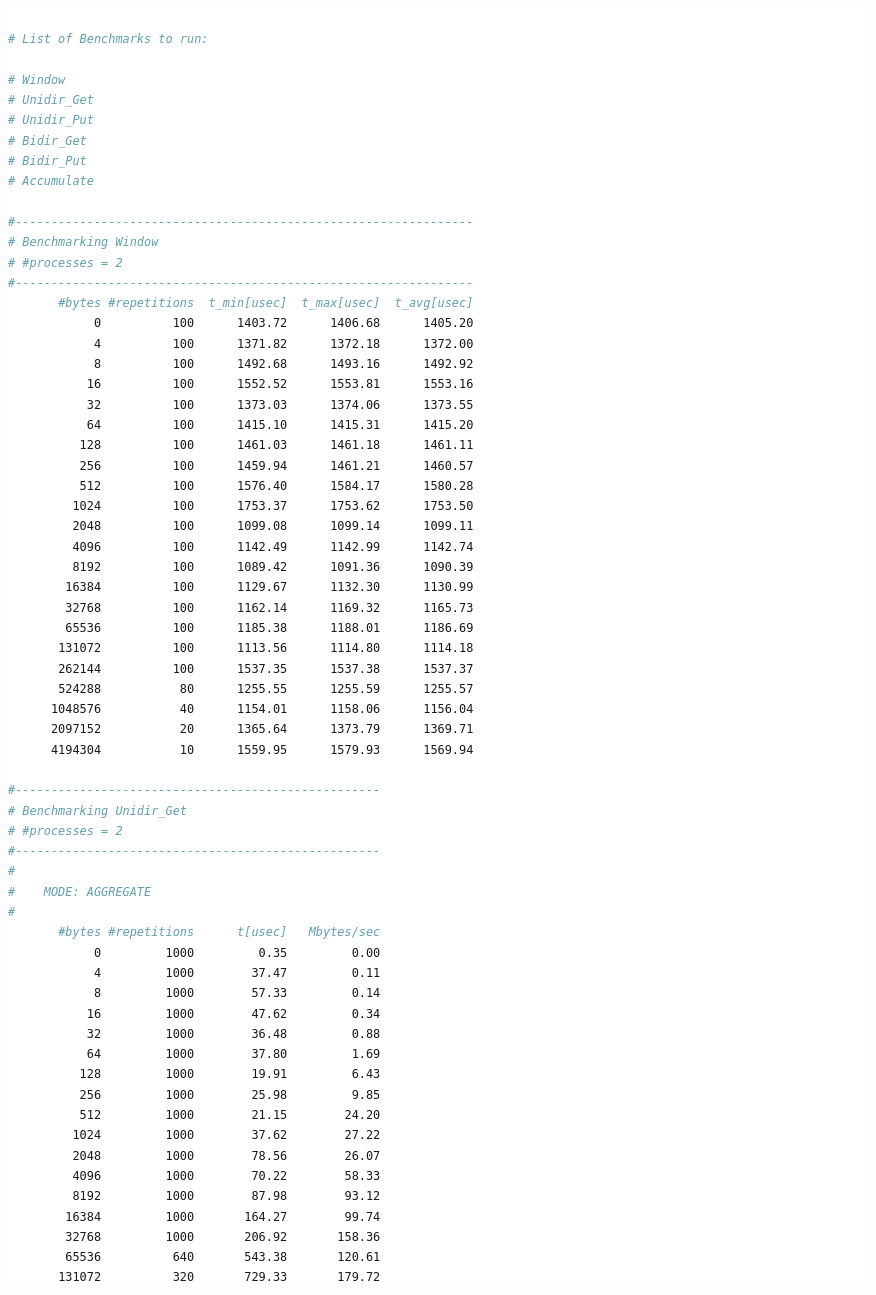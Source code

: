 ```bash

# List of Benchmarks to run:

# Window
# Unidir_Get
# Unidir_Put
# Bidir_Get
# Bidir_Put
# Accumulate

#----------------------------------------------------------------
# Benchmarking Window
# #processes = 2
#----------------------------------------------------------------
       #bytes #repetitions  t_min[usec]  t_max[usec]  t_avg[usec]
            0          100      1403.72      1406.68      1405.20
            4          100      1371.82      1372.18      1372.00
            8          100      1492.68      1493.16      1492.92
           16          100      1552.52      1553.81      1553.16
           32          100      1373.03      1374.06      1373.55
           64          100      1415.10      1415.31      1415.20
          128          100      1461.03      1461.18      1461.11
          256          100      1459.94      1461.21      1460.57
          512          100      1576.40      1584.17      1580.28
         1024          100      1753.37      1753.62      1753.50
         2048          100      1099.08      1099.14      1099.11
         4096          100      1142.49      1142.99      1142.74
         8192          100      1089.42      1091.36      1090.39
        16384          100      1129.67      1132.30      1130.99
        32768          100      1162.14      1169.32      1165.73
        65536          100      1185.38      1188.01      1186.69
       131072          100      1113.56      1114.80      1114.18
       262144          100      1537.35      1537.38      1537.37
       524288           80      1255.55      1255.59      1255.57
      1048576           40      1154.01      1158.06      1156.04
      2097152           20      1365.64      1373.79      1369.71
      4194304           10      1559.95      1579.93      1569.94

#---------------------------------------------------
# Benchmarking Unidir_Get
# #processes = 2
#---------------------------------------------------
#
#    MODE: AGGREGATE
#
       #bytes #repetitions      t[usec]   Mbytes/sec
            0         1000         0.35         0.00
            4         1000        37.47         0.11
            8         1000        57.33         0.14
           16         1000        47.62         0.34
           32         1000        36.48         0.88
           64         1000        37.80         1.69
          128         1000        19.91         6.43
          256         1000        25.98         9.85
          512         1000        21.15        24.20
         1024         1000        37.62        27.22
         2048         1000        78.56        26.07
         4096         1000        70.22        58.33
         8192         1000        87.98        93.12
        16384         1000       164.27        99.74
        32768         1000       206.92       158.36
        65536          640       543.38       120.61
       131072          320       729.33       179.72
```